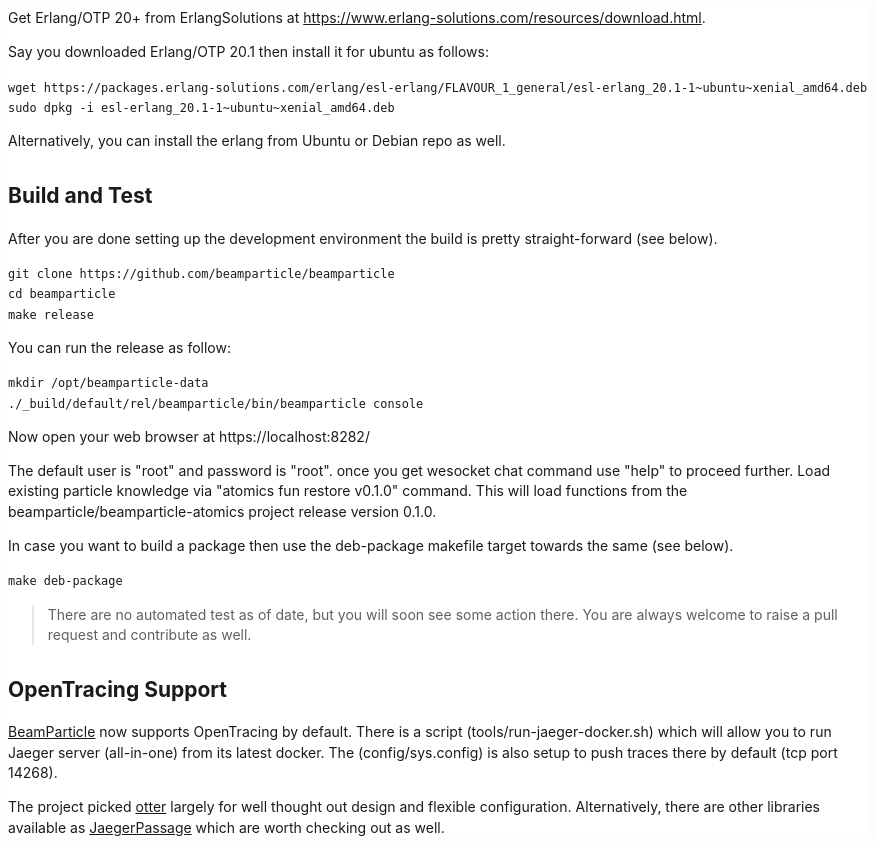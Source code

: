 Get Erlang/OTP 20+ from ErlangSolutions at
<https://www.erlang-solutions.com/resources/download.html>.

Say you downloaded Erlang/OTP 20.1 then install it for ubuntu
as follows:

    wget https://packages.erlang-solutions.com/erlang/esl-erlang/FLAVOUR_1_general/esl-erlang_20.1-1~ubuntu~xenial_amd64.deb
    sudo dpkg -i esl-erlang_20.1-1~ubuntu~xenial_amd64.deb

Alternatively, you can install the erlang from Ubuntu or Debian repo as well.

## Build and Test

After you are done setting up the development environment the build is
pretty straight-forward (see below).

    git clone https://github.com/beamparticle/beamparticle
    cd beamparticle
    make release
    
You can run the release as follow:

    mkdir /opt/beamparticle-data
    ./_build/default/rel/beamparticle/bin/beamparticle console

Now open your web browser at https://localhost:8282/

The default user is "root" and password is "root". once you
get wesocket chat command use "help" to proceed further.
Load existing particle knowledge via "atomics fun restore v0.1.0"
command. This will load functions from the beamparticle/beamparticle-atomics
project release version 0.1.0.

In case you want to build a package then use the deb-package makefile
target towards the same (see below).

    make deb-package

> There are no automated test as of date, but you will soon
> see some action there.
> You are always welcome to raise a pull request and contribute
> as well.

## OpenTracing Support

[BeamParticle](http://beamparticle.org) now supports OpenTracing
by default. There is a script (tools/run-jaeger-docker.sh) which
will allow you to run Jaeger server (all-in-one) from its latest
docker. The (config/sys.config) is also setup to push traces there
by default (tcp port 14268).

The project picked [otter](https://github.com/Bluehouse-Technology/otter)
largely for well thought out design and flexible configuration.
Alternatively, there are other libraries
available as [JaegerPassage](https://github.com/sile/jaeger_passage)
which are worth checking out as well.
